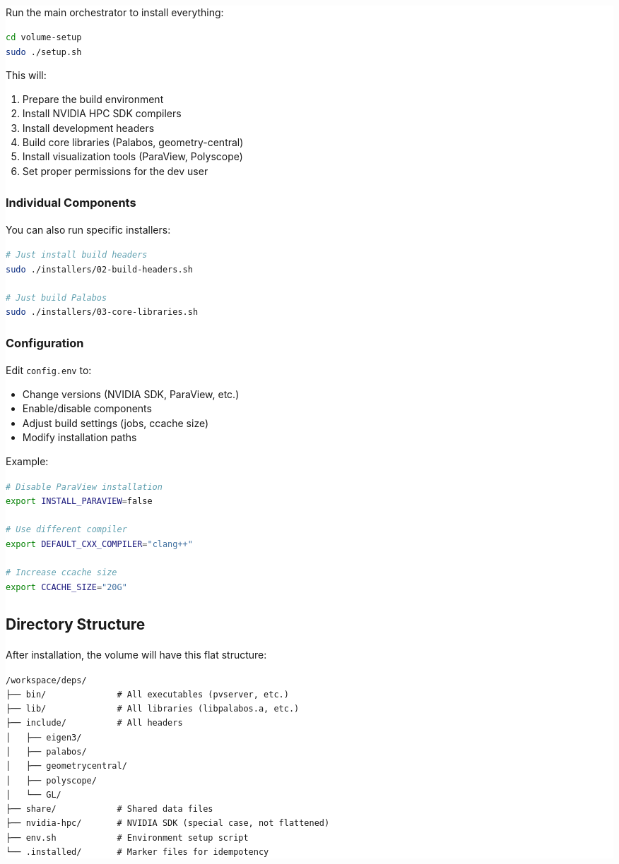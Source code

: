 Run the main orchestrator to install everything:

```bash
cd volume-setup
sudo ./setup.sh
```

This will:
1. Prepare the build environment
2. Install NVIDIA HPC SDK compilers
3. Install development headers
4. Build core libraries (Palabos, geometry-central)
5. Install visualization tools (ParaView, Polyscope)
6. Set proper permissions for the dev user

### Individual Components

You can also run specific installers:

```bash
# Just install build headers
sudo ./installers/02-build-headers.sh

# Just build Palabos
sudo ./installers/03-core-libraries.sh
```

### Configuration

Edit `config.env` to:
- Change versions (NVIDIA SDK, ParaView, etc.)
- Enable/disable components
- Adjust build settings (jobs, ccache size)
- Modify installation paths

Example:
```bash
# Disable ParaView installation
export INSTALL_PARAVIEW=false

# Use different compiler
export DEFAULT_CXX_COMPILER="clang++"

# Increase ccache size
export CCACHE_SIZE="20G"
```

## Directory Structure

After installation, the volume will have this flat structure:

```
/workspace/deps/
├── bin/              # All executables (pvserver, etc.)
├── lib/              # All libraries (libpalabos.a, etc.)
├── include/          # All headers
│   ├── eigen3/
│   ├── palabos/
│   ├── geometrycentral/
│   ├── polyscope/
│   └── GL/
├── share/            # Shared data files
├── nvidia-hpc/       # NVIDIA SDK (special case, not flattened)
├── env.sh            # Environment setup script
└── .installed/       # Marker files for idempotency
```
